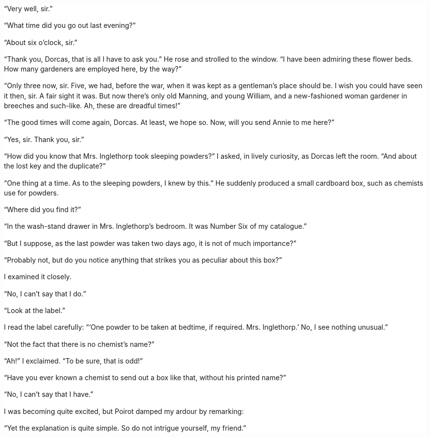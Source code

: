 &ldquo;Very well, sir.&rdquo;

&ldquo;What time did you go out last evening?&rdquo;

&ldquo;About six o&rsquo;clock, sir.&rdquo;

&ldquo;Thank you, Dorcas, that is all I have to ask you.&rdquo; He rose and
strolled to the window. &ldquo;I have been admiring these flower beds. How many
gardeners are employed here, by the way?&rdquo;

&ldquo;Only three now, sir. Five, we had, before the war, when it was kept as a
gentleman&rsquo;s place should be. I wish you could have seen it then, sir. A
fair sight it was. But now there&rsquo;s only old Manning, and young William,
and a new-fashioned woman gardener in breeches and such-like. Ah, these are
dreadful times!&rdquo;

&ldquo;The good times will come again, Dorcas. At least, we hope so. Now, will
you send Annie to me here?&rdquo;

&ldquo;Yes, sir. Thank you, sir.&rdquo;

&ldquo;How did you know that Mrs. Inglethorp took sleeping powders?&rdquo; I
asked, in lively curiosity, as Dorcas left the room. &ldquo;And about the lost
key and the duplicate?&rdquo;

&ldquo;One thing at a time. As to the sleeping powders, I knew by this.&rdquo;
He suddenly produced a small cardboard box, such as chemists use for powders.

&ldquo;Where did you find it?&rdquo;

&ldquo;In the wash-stand drawer in Mrs. Inglethorp&rsquo;s bedroom. It was
Number Six of my catalogue.&rdquo;

&ldquo;But I suppose, as the last powder was taken two days ago, it is not of
much importance?&rdquo;

&ldquo;Probably not, but do you notice anything that strikes you as peculiar
about this box?&rdquo;

I examined it closely.

&ldquo;No, I can&rsquo;t say that I do.&rdquo;

&ldquo;Look at the label.&rdquo;

I read the label carefully: &ldquo;&lsquo;One powder to be taken at bedtime, if
required. Mrs. Inglethorp.&rsquo; No, I see nothing unusual.&rdquo;

&ldquo;Not the fact that there is no chemist&rsquo;s name?&rdquo;

&ldquo;Ah!&rdquo; I exclaimed. &ldquo;To be sure, that is odd!&rdquo;

&ldquo;Have you ever known a chemist to send out a box like that, without his
printed name?&rdquo;

&ldquo;No, I can&rsquo;t say that I have.&rdquo;

I was becoming quite excited, but Poirot damped my ardour by remarking:

&ldquo;Yet the explanation is quite simple. So do not intrigue yourself, my
friend.&rdquo;
